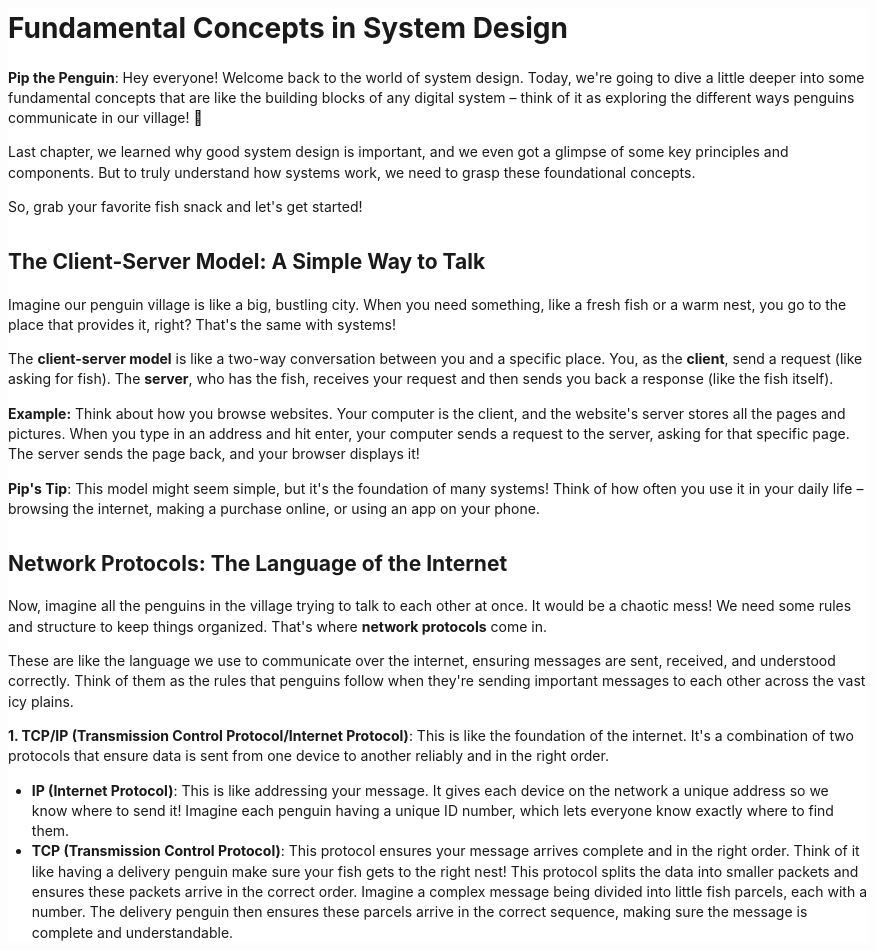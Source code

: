 # Fundamental Concepts in System Design

**Pip the Penguin**: Hey everyone! Welcome back to the world of system design. Today, we're going to dive a little deeper into some fundamental concepts that are like the building blocks of any digital system – think of it as exploring the different ways penguins communicate in our village! 🐧

Last chapter, we learned why good system design is important, and we even got a glimpse of some key principles and components. But to truly understand how systems work, we need to grasp these foundational concepts.

So, grab your favorite fish snack and let's get started!

## The Client-Server Model: A Simple Way to Talk

Imagine our penguin village is like a big, bustling city. When you need something, like a fresh fish or a warm nest, you go to the place that provides it, right? That's the same with systems!

The **client-server model** is like a two-way conversation between you and a specific place. You, as the **client**, send a request (like asking for fish). The **server**, who has the fish, receives your request and then sends you back a response (like the fish itself).

**Example:** Think about how you browse websites. Your computer is the client, and the website's server stores all the pages and pictures. When you type in an address and hit enter, your computer sends a request to the server, asking for that specific page. The server sends the page back, and your browser displays it!

**Pip's Tip**: This model might seem simple, but it's the foundation of many systems! Think of how often you use it in your daily life – browsing the internet, making a purchase online, or using an app on your phone.

## Network Protocols: The Language of the Internet

Now, imagine all the penguins in the village trying to talk to each other at once. It would be a chaotic mess! We need some rules and structure to keep things organized. That's where **network protocols** come in.

These are like the language we use to communicate over the internet, ensuring messages are sent, received, and understood correctly. Think of them as the rules that penguins follow when they're sending important messages to each other across the vast icy plains.

**1. TCP/IP (Transmission Control Protocol/Internet Protocol)**: This is like the foundation of the internet. It's a combination of two protocols that ensure data is sent from one device to another reliably and in the right order.

- **IP (Internet Protocol)**: This is like addressing your message. It gives each device on the network a unique address so we know where to send it! Imagine each penguin having a unique ID number, which lets everyone know exactly where to find them.
- **TCP (Transmission Control Protocol)**: This protocol ensures your message arrives complete and in the right order. Think of it like having a delivery penguin make sure your fish gets to the right nest! This protocol splits the data into smaller packets and ensures these packets arrive in the correct order. Imagine a complex message being divided into little fish parcels, each with a number. The delivery penguin then ensures these parcels arrive in the correct sequence, making sure the message is complete and understandable.
